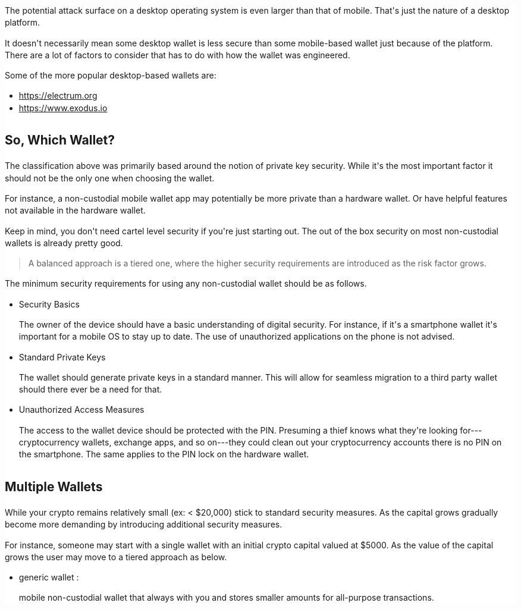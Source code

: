 The potential attack surface on a desktop operating system is even larger than that of mobile. That's just the nature of a desktop platform.

It doesn't necessarily mean some desktop wallet is less secure than some mobile-based wallet just because of the platform. There are a lot of factors to consider that has to do with how the wallet was engineered.

Some of the more popular desktop-based wallets are:

- https://electrum.org
- https://www.exodus.io

## So, Which Wallet?

The classification above was primarily based around the notion of private key security. While it's the most important factor it should not be the only one when choosing the wallet.

For instance, a non-custodial mobile wallet app may potentially be more private than a hardware wallet. Or have helpful features not available in the hardware wallet.

Keep in mind, you don't need cartel level security if you're just starting out. The out of the box security on most non-custodial wallets is already pretty good.

> A balanced approach is a tiered one, where the higher security requirements are introduced as the risk factor grows.

The minimum security requirements for using any non-custodial wallet should be as follows.
 
- Security Basics

    The owner of the device should have a basic understanding of digital security. For instance, if it's a smartphone wallet it's important for a mobile OS to stay up to date. The use of unauthorized applications on the phone is not advised. 
 
- Standard Private Keys

    The wallet should generate private keys in a standard manner. This will allow for seamless migration to a third party wallet should there ever be a need for that.

- Unauthorized Access Measures
    
    The access to the wallet device should be protected with the PIN. Presuming a thief knows what they're looking for---cryptocurrency wallets, exchange apps, and so on---they could clean out your cryptocurrency accounts there is no PIN on the smartphone. The same applies to the PIN lock on the hardware wallet.
    
## Multiple Wallets

While your crypto remains relatively small (ex: < $20,000) stick to standard security measures. As the capital grows gradually become more demanding by introducing additional security measures. 

For instance, someone may start with a single wallet with an initial crypto capital valued at $5000. As the value of the capital grows the user may move to a tiered approach as below.

- generic wallet : 

    mobile non-custodial wallet that always with you and stores smaller amounts for all-purpose transactions. 
    
